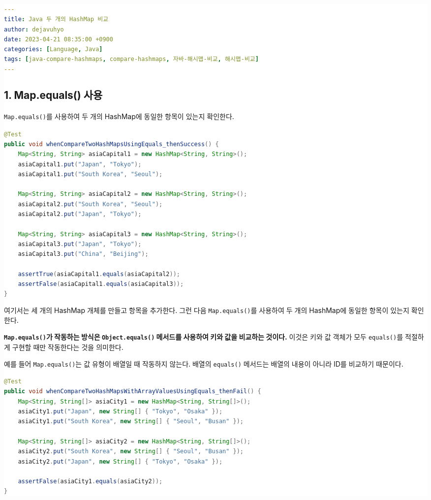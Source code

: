 ```yaml
---
title: Java 두 개의 HashMap 비교
author: dejavuhyo
date: 2023-04-21 08:35:00 +0900
categories: [Language, Java]
tags: [java-compare-hashmaps, compare-hashmaps, 자바-해시맵-비교, 해시맵-비교]
---
```


## 1. Map.equals() 사용
`Map.equals()`를 사용하여 두 개의 HashMap에 동일한 항목이 있는지 확인한다.

```java
@Test
public void whenCompareTwoHashMapsUsingEquals_thenSuccess() {
    Map<String, String> asiaCapital1 = new HashMap<String, String>();
    asiaCapital1.put("Japan", "Tokyo");
    asiaCapital1.put("South Korea", "Seoul");

    Map<String, String> asiaCapital2 = new HashMap<String, String>();
    asiaCapital2.put("South Korea", "Seoul");
    asiaCapital2.put("Japan", "Tokyo");

    Map<String, String> asiaCapital3 = new HashMap<String, String>();
    asiaCapital3.put("Japan", "Tokyo");
    asiaCapital3.put("China", "Beijing");

    assertTrue(asiaCapital1.equals(asiaCapital2));
    assertFalse(asiaCapital1.equals(asiaCapital3));
}
```

여기서는 세 개의 HashMap 개체를 만들고 항목을 추가한다. 그런 다음 `Map.equals()`를 사용하여 두 개의 HashMap에 동일한 항목이 있는지 확인한다.

**`Map.equals()`가 작동하는 방식은 `Object.equals()` 메서드를 사용하여 키와 값을 비교하는 것이다.** 이것은 키와 값 객체가 모두 `equals()`를 적절하게 구현할 때만 작동한다는 것을 의미한다.

예를 들어 `Map.equals()`는 값 유형이 배열일 때 작동하지 않는다. 배열의 `equals()` 메서드는 배열의 내용이 아니라 ID를 비교하기 때문이다.

```java
@Test
public void whenCompareTwoHashMapsWithArrayValuesUsingEquals_thenFail() {
    Map<String, String[]> asiaCity1 = new HashMap<String, String[]>();
    asiaCity1.put("Japan", new String[] { "Tokyo", "Osaka" });
    asiaCity1.put("South Korea", new String[] { "Seoul", "Busan" });

    Map<String, String[]> asiaCity2 = new HashMap<String, String[]>();
    asiaCity2.put("South Korea", new String[] { "Seoul", "Busan" });
    asiaCity2.put("Japan", new String[] { "Tokyo", "Osaka" });

    assertFalse(asiaCity1.equals(asiaCity2));
}
```
